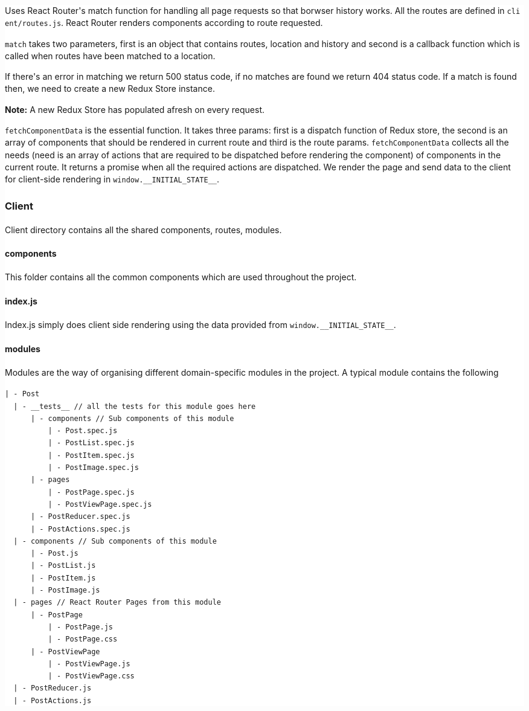 Uses React Router's match function for handling all page requests so that borwser history works.
All the routes are defined in `client/routes.js`. React Router renders components according to route requested.


`match` takes two parameters, first is an object that contains routes, location and history and second is a callback function which is called when routes have been matched to a location.

If there's an error in matching we return 500 status code, if no matches are found we return 404 status code. If a match is found then, we need to create a new Redux Store instance.

**Note:** A new Redux Store has populated afresh on every request.

`fetchComponentData` is the essential function. It takes three params: first is a dispatch function of Redux store, the second is an array of components that should be rendered in current route and third is the route params. `fetchComponentData` collects all the needs (need is an array of actions that are required to be dispatched before rendering the component) of components in the current route. It returns a promise when all the required actions are dispatched. We render the page and send data to the client for client-side rendering in `window.__INITIAL_STATE__`.

### Client
Client directory contains all the shared components, routes, modules.

#### components
This folder contains all the common components which are used throughout the project.

#### index.js
Index.js simply does client side rendering using the data provided from `window.__INITIAL_STATE__`.

#### modules
Modules are the way of organising different domain-specific modules in the project. A typical module contains the following
```
| - Post
  | - __tests__ // all the tests for this module goes here
      | - components // Sub components of this module
          | - Post.spec.js
          | - PostList.spec.js
          | - PostItem.spec.js
          | - PostImage.spec.js
      | - pages
          | - PostPage.spec.js
          | - PostViewPage.spec.js
      | - PostReducer.spec.js
      | - PostActions.spec.js
  | - components // Sub components of this module
      | - Post.js
      | - PostList.js
      | - PostItem.js
      | - PostImage.js
  | - pages // React Router Pages from this module
      | - PostPage
          | - PostPage.js
          | - PostPage.css
      | - PostViewPage
          | - PostViewPage.js
          | - PostViewPage.css
  | - PostReducer.js
  | - PostActions.js
```
